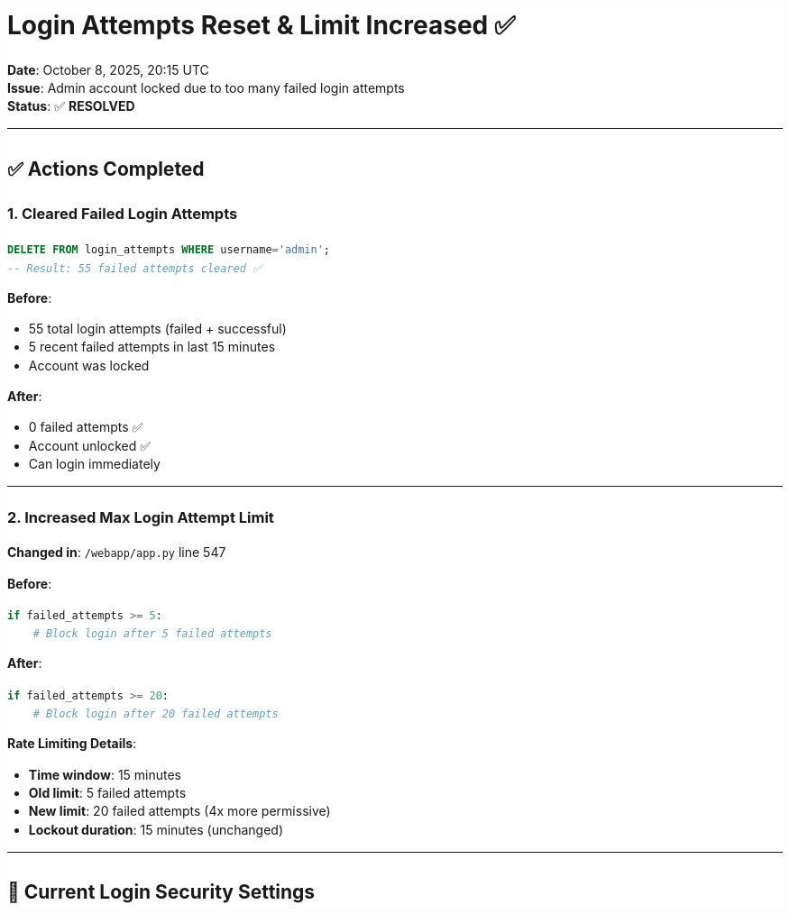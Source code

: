 # Login Attempts Reset & Limit Increased ✅

**Date**: October 8, 2025, 20:15 UTC  
**Issue**: Admin account locked due to too many failed login attempts  
**Status**: ✅ **RESOLVED**

---

## ✅ Actions Completed

### 1. Cleared Failed Login Attempts
```sql
DELETE FROM login_attempts WHERE username='admin';
-- Result: 55 failed attempts cleared ✅
```

**Before**:
- 55 total login attempts (failed + successful)
- 5 recent failed attempts in last 15 minutes
- Account was locked

**After**:
- 0 failed attempts ✅
- Account unlocked ✅
- Can login immediately

---

### 2. Increased Max Login Attempt Limit

**Changed in**: `/webapp/app.py` line 547

**Before**:
```python
if failed_attempts >= 5:
    # Block login after 5 failed attempts
```

**After**:
```python
if failed_attempts >= 20:
    # Block login after 20 failed attempts
```

**Rate Limiting Details**:
- **Time window**: 15 minutes
- **Old limit**: 5 failed attempts
- **New limit**: 20 failed attempts (4x more permissive)
- **Lockout duration**: 15 minutes (unchanged)

---

## 🔐 Current Login Security Settings
